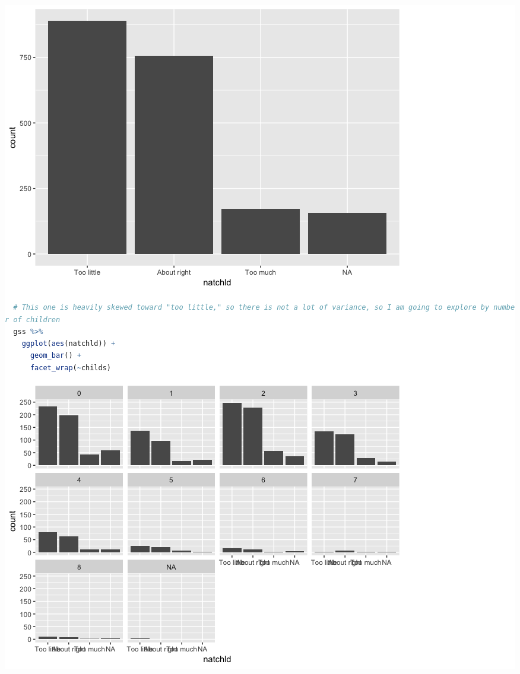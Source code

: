 ![](Assignment_7_Velez_files/figure-markdown_github/gssExplVar-13.png)

``` r
  # This one is heavily skewed toward "too little," so there is not a lot of variance, so I am going to explore by number of children
  gss %>%
    ggplot(aes(natchld)) +
      geom_bar() +
      facet_wrap(~childs)
```

![](Assignment_7_Velez_files/figure-markdown_github/gssExplVar-14.png)
